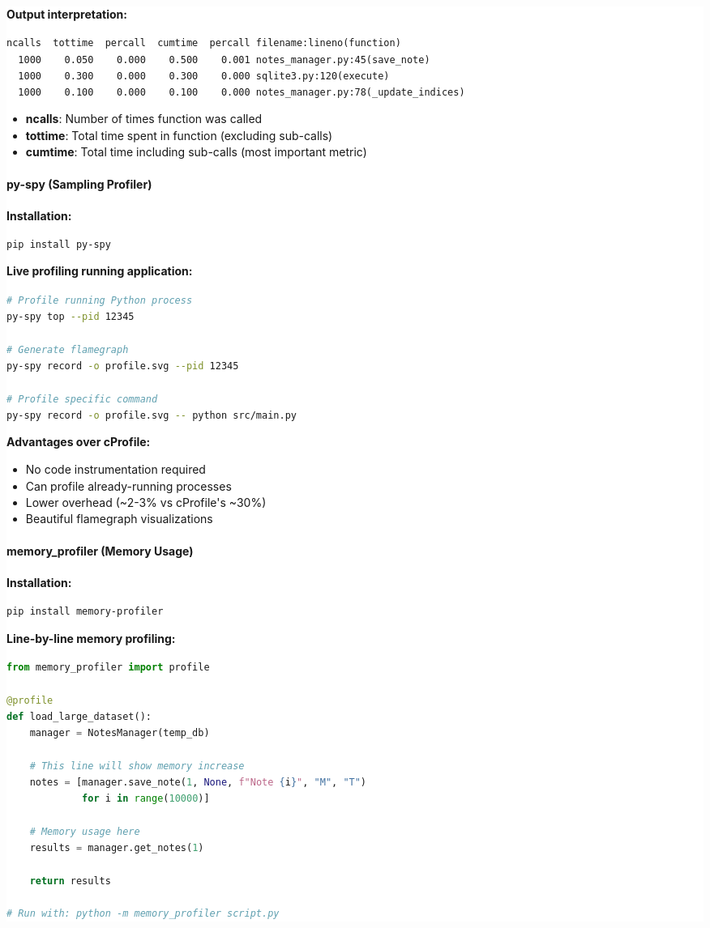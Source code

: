 **Output interpretation:**
```
ncalls  tottime  percall  cumtime  percall filename:lineno(function)
  1000    0.050    0.000    0.500    0.001 notes_manager.py:45(save_note)
  1000    0.300    0.000    0.300    0.000 sqlite3.py:120(execute)
  1000    0.100    0.000    0.100    0.000 notes_manager.py:78(_update_indices)
```

- **ncalls**: Number of times function was called
- **tottime**: Total time spent in function (excluding sub-calls)
- **cumtime**: Total time including sub-calls (most important metric)

#### py-spy (Sampling Profiler)

**Installation:**
```bash
pip install py-spy
```

**Live profiling running application:**
```bash
# Profile running Python process
py-spy top --pid 12345

# Generate flamegraph
py-spy record -o profile.svg --pid 12345

# Profile specific command
py-spy record -o profile.svg -- python src/main.py
```

**Advantages over cProfile:**
- No code instrumentation required
- Can profile already-running processes
- Lower overhead (~2-3% vs cProfile's ~30%)
- Beautiful flamegraph visualizations

#### memory_profiler (Memory Usage)

**Installation:**
```bash
pip install memory-profiler
```

**Line-by-line memory profiling:**
```python
from memory_profiler import profile

@profile
def load_large_dataset():
    manager = NotesManager(temp_db)

    # This line will show memory increase
    notes = [manager.save_note(1, None, f"Note {i}", "M", "T")
             for i in range(10000)]

    # Memory usage here
    results = manager.get_notes(1)

    return results

# Run with: python -m memory_profiler script.py
```
